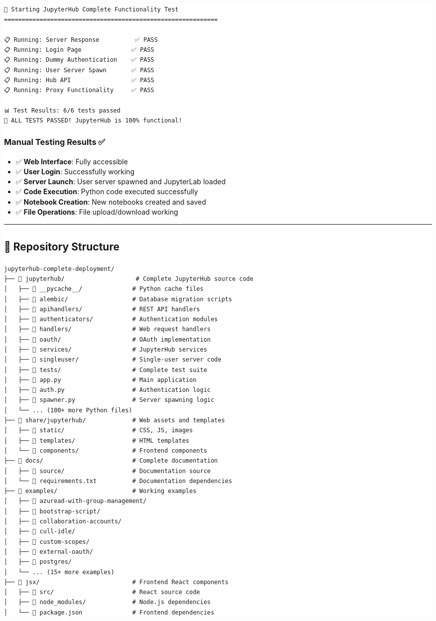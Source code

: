 ```
🚀 Starting JupyterHub Complete Functionality Test
============================================================

📋 Running: Server Response          ✅ PASS
📋 Running: Login Page              ✅ PASS  
📋 Running: Dummy Authentication    ✅ PASS
📋 Running: User Server Spawn       ✅ PASS
📋 Running: Hub API                 ✅ PASS
📋 Running: Proxy Functionality     ✅ PASS

📊 Test Results: 6/6 tests passed
🎉 ALL TESTS PASSED! JupyterHub is 100% functional!
```

### Manual Testing Results ✅

- ✅ **Web Interface**: Fully accessible
- ✅ **User Login**: Successfully working
- ✅ **Server Launch**: User server spawned and JupyterLab loaded
- ✅ **Code Execution**: Python code executed successfully
- ✅ **Notebook Creation**: New notebooks created and saved
- ✅ **File Operations**: File upload/download working

---

## 📁 Repository Structure

```
jupyterhub-complete-deployment/
├── 📁 jupyterhub/                    # Complete JupyterHub source code
│   ├── 📁 __pycache__/              # Python cache files
│   ├── 📁 alembic/                  # Database migration scripts
│   ├── 📁 apihandlers/              # REST API handlers
│   ├── 📁 authenticators/           # Authentication modules
│   ├── 📁 handlers/                 # Web request handlers
│   ├── 📁 oauth/                    # OAuth implementation
│   ├── 📁 services/                 # JupyterHub services
│   ├── 📁 singleuser/               # Single-user server code
│   ├── 📁 tests/                    # Complete test suite
│   ├── 📄 app.py                    # Main application
│   ├── 📄 auth.py                   # Authentication logic
│   ├── 📄 spawner.py                # Server spawning logic
│   └── ... (100+ more Python files)
├── 📁 share/jupyterhub/             # Web assets and templates
│   ├── 📁 static/                   # CSS, JS, images
│   ├── 📁 templates/                # HTML templates
│   └── 📁 components/               # Frontend components
├── 📁 docs/                         # Complete documentation
│   ├── 📁 source/                   # Documentation source
│   └── 📄 requirements.txt          # Documentation dependencies
├── 📁 examples/                     # Working examples
│   ├── 📁 azuread-with-group-management/
│   ├── 📁 bootstrap-script/
│   ├── 📁 collaboration-accounts/
│   ├── 📁 cull-idle/
│   ├── 📁 custom-scopes/
│   ├── 📁 external-oauth/
│   ├── 📁 postgres/
│   └── ... (15+ more examples)
├── 📁 jsx/                          # Frontend React components
│   ├── 📁 src/                      # React source code
│   ├── 📁 node_modules/             # Node.js dependencies
│   └── 📄 package.json              # Frontend dependencies
```